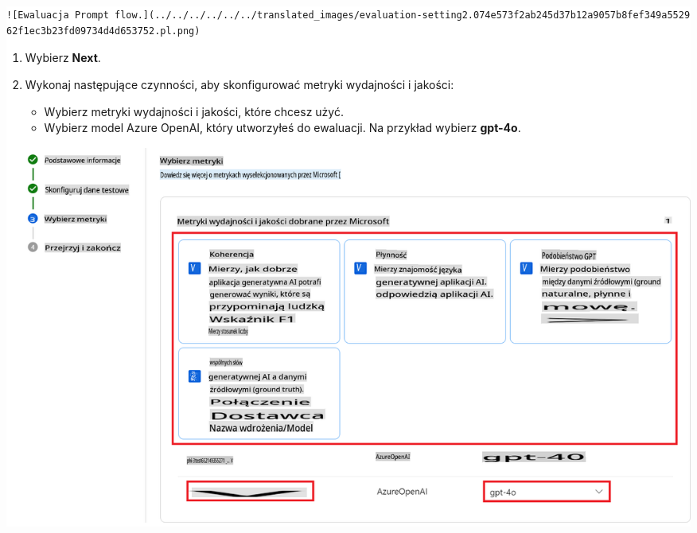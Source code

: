     ![Ewaluacja Prompt flow.](../../../../../../translated_images/evaluation-setting2.074e573f2ab245d37b12a9057b8fef349a552962f1ec3b23fd09734d4d653752.pl.png)

1. Wybierz **Next**.

1. Wykonaj następujące czynności, aby skonfigurować metryki wydajności i jakości:

    - Wybierz metryki wydajności i jakości, które chcesz użyć.
    - Wybierz model Azure OpenAI, który utworzyłeś do ewaluacji. Na przykład wybierz **gpt-4o**.

    ![Ewaluacja Prompt flow.](../../../../../../translated_images/evaluation-setting3-1.7e26ae563c1312db5d1d21f8f44652243627f487df036ba27fe58d181102300d.pl.png)
